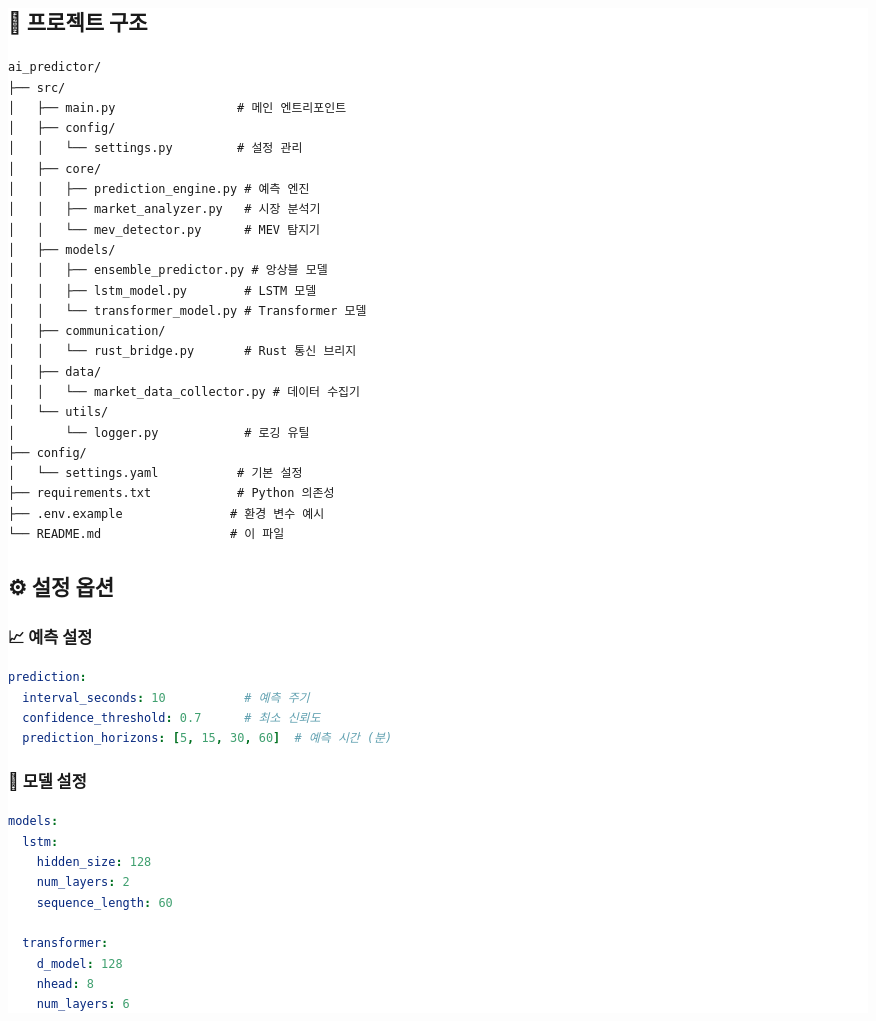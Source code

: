 ## 📁 프로젝트 구조

```
ai_predictor/
├── src/
│   ├── main.py                 # 메인 엔트리포인트
│   ├── config/
│   │   └── settings.py         # 설정 관리
│   ├── core/
│   │   ├── prediction_engine.py # 예측 엔진
│   │   ├── market_analyzer.py   # 시장 분석기
│   │   └── mev_detector.py      # MEV 탐지기
│   ├── models/
│   │   ├── ensemble_predictor.py # 앙상블 모델
│   │   ├── lstm_model.py        # LSTM 모델
│   │   └── transformer_model.py # Transformer 모델
│   ├── communication/
│   │   └── rust_bridge.py       # Rust 통신 브리지
│   ├── data/
│   │   └── market_data_collector.py # 데이터 수집기
│   └── utils/
│       └── logger.py            # 로깅 유틸
├── config/
│   └── settings.yaml           # 기본 설정
├── requirements.txt            # Python 의존성
├── .env.example               # 환경 변수 예시
└── README.md                  # 이 파일
```

## ⚙️ 설정 옵션

### 📈 **예측 설정**
```yaml
prediction:
  interval_seconds: 10           # 예측 주기
  confidence_threshold: 0.7      # 최소 신뢰도
  prediction_horizons: [5, 15, 30, 60]  # 예측 시간 (분)
```

### 🤖 **모델 설정**
```yaml
models:
  lstm:
    hidden_size: 128
    num_layers: 2
    sequence_length: 60
  
  transformer:
    d_model: 128
    nhead: 8
    num_layers: 6
```

